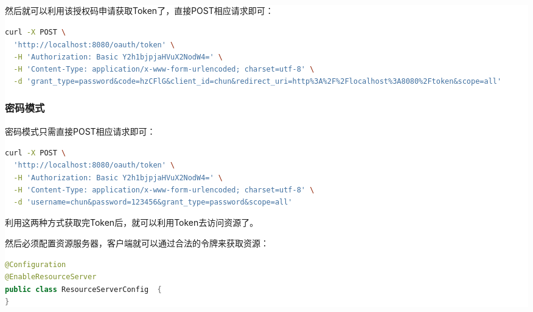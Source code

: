 然后就可以利用该授权码申请获取Token了，直接POST相应请求即可：

```bash
curl -X POST \
  'http://localhost:8080/oauth/token' \
  -H 'Authorization: Basic Y2h1bjpjaHVuX2NodW4=' \
  -H 'Content-Type: application/x-www-form-urlencoded; charset=utf-8' \
  -d 'grant_type=password&code=hzCFlG&client_id=chun&redirect_uri=http%3A%2F%2Flocalhost%3A8080%2Ftoken&scope=all'
```

### 密码模式

密码模式只需直接POST相应请求即可：

```bash
curl -X POST \
  'http://localhost:8080/oauth/token' \
  -H 'Authorization: Basic Y2h1bjpjaHVuX2NodW4=' \
  -H 'Content-Type: application/x-www-form-urlencoded; charset=utf-8' \
  -d 'username=chun&password=123456&grant_type=password&scope=all'
```

利用这两种方式获取完Token后，就可以利用Token去访问资源了。

然后必须配置资源服务器，客户端就可以通过合法的令牌来获取资源：

```java
@Configuration
@EnableResourceServer
public class ResourceServerConfig  {
}
```

